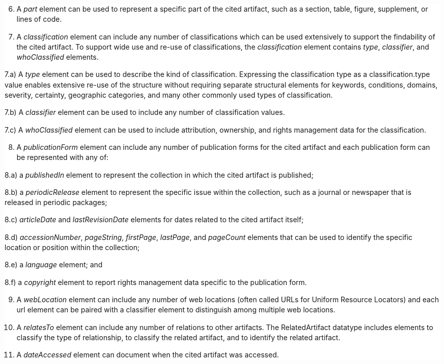6)  A *part* element can be used to represent a specific part of the
    cited artifact, such as a section, table, figure, supplement, or
    lines of code.

7)  A *classification* element can include any number of classifications
    which can be used extensively to support the findability of the
    cited artifact. To support wide use and re-use of classifications,
    the *classification* element contains *type*, *classifier*, and
    *whoClassified* elements.

7.a) A *type* element can be used to describe the kind of
classification. Expressing the classification type as a
classification.type value enables extensive re-use of the structure
without requiring separate structural elements for keywords, conditions,
domains, severity, certainty, geographic categories, and many other
commonly used types of classification.

7.b) A *classifier* element can be used to include any number of
classification values.

7.c) A *whoClassified* element can be used to include attribution,
ownership, and rights management data for the classification.

8)  A *publicationForm* element can include any number of publication
    forms for the cited artifact and each publication form can be
    represented with any of:

8.a) a *publishedIn* element to represent the collection in which the
cited artifact is published;

8.b) a *periodicRelease* element to represent the specific issue within
the collection, such as a journal or newspaper that is released in
periodic packages;

8.c) *articleDate* and *lastRevisionDate* elements for dates related to
the cited artifact itself;

8.d) *accessionNumber*, *pageString*, *firstPage*, *lastPage*, and
*pageCount* elements that can be used to identify the specific location
or position within the collection;

8.e) a *language* element; and

8.f) a *copyright* element to report rights management data specific to
the publication form.

9)  A *webLocation* element can include any number of web locations
    (often called URLs for Uniform Resource Locators) and each url
    element can be paired with a classifier element to distinguish among
    multiple web locations.

10) A *relatesTo* element can include any number of relations to other
    artifacts. The RelatedArtifact datatype includes elements to
    classify the type of relationship, to classify the related artifact,
    and to identify the related artifact.

11) A *dateAccessed* element can document when the cited artifact was
    accessed.
